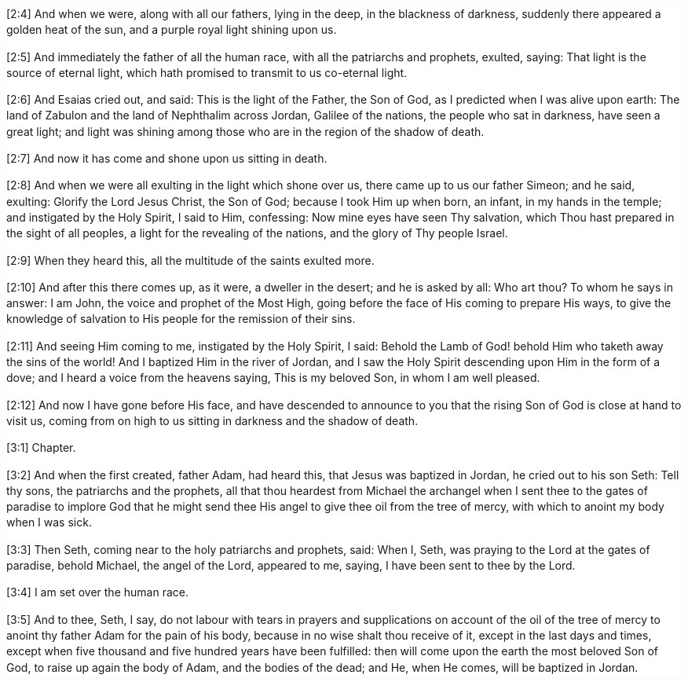 [2:4] And when we were, along with all our fathers, lying in the deep, in the blackness of darkness, suddenly there appeared a golden heat of the sun, and a purple royal light shining upon us.

[2:5] And immediately the father of all the human race, with all the patriarchs and prophets, exulted, saying:  That light is the source of eternal light, which hath promised to transmit to us co-eternal light.

[2:6] And Esaias cried out, and said:  This is the light of the Father, the Son of God, as I predicted when I was alive upon earth:  The land of Zabulon and the land of Nephthalim across Jordan, Galilee of the nations, the people who sat in darkness, have seen a great light; and light was shining among those who are in the region of the shadow of death.

[2:7] And now it has come and shone upon us sitting in death.

[2:8] And when we were all exulting in the light which shone over us, there came up to us our father Simeon; and he said, exulting:  Glorify the Lord Jesus Christ, the Son of God; because I took Him up when born, an infant, in my hands in the temple; and instigated by the Holy Spirit, I said to Him, confessing:  Now mine eyes have seen Thy salvation, which Thou hast prepared in the sight of all peoples, a light for the revealing of the nations, and the glory of Thy people Israel.

[2:9] When they heard this, all the multitude of the saints exulted more.

[2:10] And after this there comes up, as it were, a dweller in the desert; and he is asked by all:  Who art thou?  To whom he says in answer:  I am John, the voice and prophet of the Most High, going before the face of His coming to prepare His ways, to give the knowledge of salvation to His people for the remission of their sins.

[2:11] And seeing Him coming to me, instigated by the Holy Spirit, I said:  Behold the Lamb of God! behold Him who taketh away the sins of the world!  And I baptized Him in the river of Jordan, and I saw the Holy Spirit descending upon Him in the form of a dove; and I heard a voice from the heavens saying, This is my beloved Son, in whom I am well pleased.

[2:12] And now I have gone before His face, and have descended to announce to you that the rising Son of God is close at hand to visit us, coming from on high to us sitting in darkness and the shadow of death.

[3:1] Chapter.

[3:2] And when the first created, father Adam, had heard this, that Jesus was baptized in Jordan, he cried out to his son Seth:  Tell thy sons, the patriarchs and the prophets, all that thou heardest from Michael the archangel when I sent thee to the gates of paradise to implore God that he might send thee His angel to give thee oil from the tree of mercy, with which to anoint my body when I was sick.

[3:3] Then Seth, coming near to the holy patriarchs and prophets, said:  When I, Seth, was praying to the Lord at the gates of paradise, behold Michael, the angel of the Lord, appeared to me, saying, I have been sent to thee by the Lord.

[3:4] I am set over the human race.

[3:5] And to thee, Seth, I say, do not labour with tears in prayers and supplications on account of the oil of the tree of mercy to anoint thy father Adam for the pain of his body, because in no wise shalt thou receive of it, except in the last days and times, except when five thousand and five hundred years have been fulfilled:  then will come upon the earth the most beloved Son of God, to raise up again the body of Adam, and the bodies of the dead; and He, when He comes, will be baptized in Jordan.
